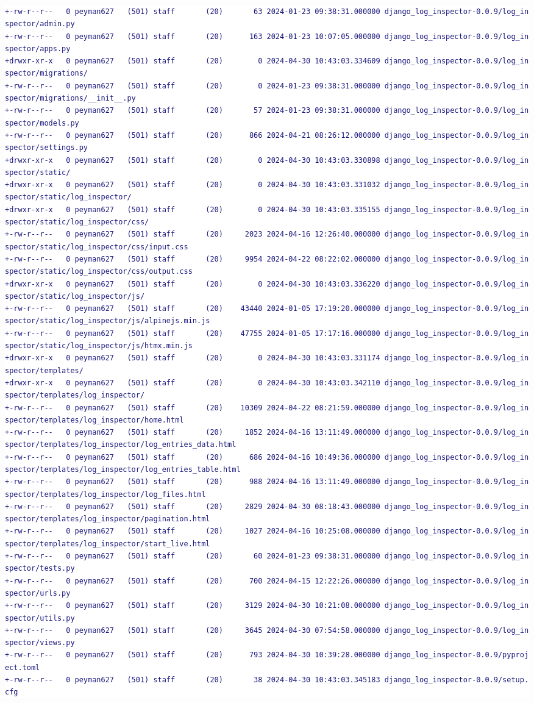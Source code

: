 ```diff
+-rw-r--r--   0 peyman627   (501) staff       (20)       63 2024-01-23 09:38:31.000000 django_log_inspector-0.0.9/log_inspector/admin.py
+-rw-r--r--   0 peyman627   (501) staff       (20)      163 2024-01-23 10:07:05.000000 django_log_inspector-0.0.9/log_inspector/apps.py
+drwxr-xr-x   0 peyman627   (501) staff       (20)        0 2024-04-30 10:43:03.334609 django_log_inspector-0.0.9/log_inspector/migrations/
+-rw-r--r--   0 peyman627   (501) staff       (20)        0 2024-01-23 09:38:31.000000 django_log_inspector-0.0.9/log_inspector/migrations/__init__.py
+-rw-r--r--   0 peyman627   (501) staff       (20)       57 2024-01-23 09:38:31.000000 django_log_inspector-0.0.9/log_inspector/models.py
+-rw-r--r--   0 peyman627   (501) staff       (20)      866 2024-04-21 08:26:12.000000 django_log_inspector-0.0.9/log_inspector/settings.py
+drwxr-xr-x   0 peyman627   (501) staff       (20)        0 2024-04-30 10:43:03.330898 django_log_inspector-0.0.9/log_inspector/static/
+drwxr-xr-x   0 peyman627   (501) staff       (20)        0 2024-04-30 10:43:03.331032 django_log_inspector-0.0.9/log_inspector/static/log_inspector/
+drwxr-xr-x   0 peyman627   (501) staff       (20)        0 2024-04-30 10:43:03.335155 django_log_inspector-0.0.9/log_inspector/static/log_inspector/css/
+-rw-r--r--   0 peyman627   (501) staff       (20)     2023 2024-04-16 12:26:40.000000 django_log_inspector-0.0.9/log_inspector/static/log_inspector/css/input.css
+-rw-r--r--   0 peyman627   (501) staff       (20)     9954 2024-04-22 08:22:02.000000 django_log_inspector-0.0.9/log_inspector/static/log_inspector/css/output.css
+drwxr-xr-x   0 peyman627   (501) staff       (20)        0 2024-04-30 10:43:03.336220 django_log_inspector-0.0.9/log_inspector/static/log_inspector/js/
+-rw-r--r--   0 peyman627   (501) staff       (20)    43440 2024-01-05 17:19:20.000000 django_log_inspector-0.0.9/log_inspector/static/log_inspector/js/alpinejs.min.js
+-rw-r--r--   0 peyman627   (501) staff       (20)    47755 2024-01-05 17:17:16.000000 django_log_inspector-0.0.9/log_inspector/static/log_inspector/js/htmx.min.js
+drwxr-xr-x   0 peyman627   (501) staff       (20)        0 2024-04-30 10:43:03.331174 django_log_inspector-0.0.9/log_inspector/templates/
+drwxr-xr-x   0 peyman627   (501) staff       (20)        0 2024-04-30 10:43:03.342110 django_log_inspector-0.0.9/log_inspector/templates/log_inspector/
+-rw-r--r--   0 peyman627   (501) staff       (20)    10309 2024-04-22 08:21:59.000000 django_log_inspector-0.0.9/log_inspector/templates/log_inspector/home.html
+-rw-r--r--   0 peyman627   (501) staff       (20)     1852 2024-04-16 13:11:49.000000 django_log_inspector-0.0.9/log_inspector/templates/log_inspector/log_entries_data.html
+-rw-r--r--   0 peyman627   (501) staff       (20)      686 2024-04-16 10:49:36.000000 django_log_inspector-0.0.9/log_inspector/templates/log_inspector/log_entries_table.html
+-rw-r--r--   0 peyman627   (501) staff       (20)      988 2024-04-16 13:11:49.000000 django_log_inspector-0.0.9/log_inspector/templates/log_inspector/log_files.html
+-rw-r--r--   0 peyman627   (501) staff       (20)     2829 2024-04-30 08:18:43.000000 django_log_inspector-0.0.9/log_inspector/templates/log_inspector/pagination.html
+-rw-r--r--   0 peyman627   (501) staff       (20)     1027 2024-04-16 10:25:08.000000 django_log_inspector-0.0.9/log_inspector/templates/log_inspector/start_live.html
+-rw-r--r--   0 peyman627   (501) staff       (20)       60 2024-01-23 09:38:31.000000 django_log_inspector-0.0.9/log_inspector/tests.py
+-rw-r--r--   0 peyman627   (501) staff       (20)      700 2024-04-15 12:22:26.000000 django_log_inspector-0.0.9/log_inspector/urls.py
+-rw-r--r--   0 peyman627   (501) staff       (20)     3129 2024-04-30 10:21:08.000000 django_log_inspector-0.0.9/log_inspector/utils.py
+-rw-r--r--   0 peyman627   (501) staff       (20)     3645 2024-04-30 07:54:58.000000 django_log_inspector-0.0.9/log_inspector/views.py
+-rw-r--r--   0 peyman627   (501) staff       (20)      793 2024-04-30 10:39:28.000000 django_log_inspector-0.0.9/pyproject.toml
+-rw-r--r--   0 peyman627   (501) staff       (20)       38 2024-04-30 10:43:03.345183 django_log_inspector-0.0.9/setup.cfg
```
